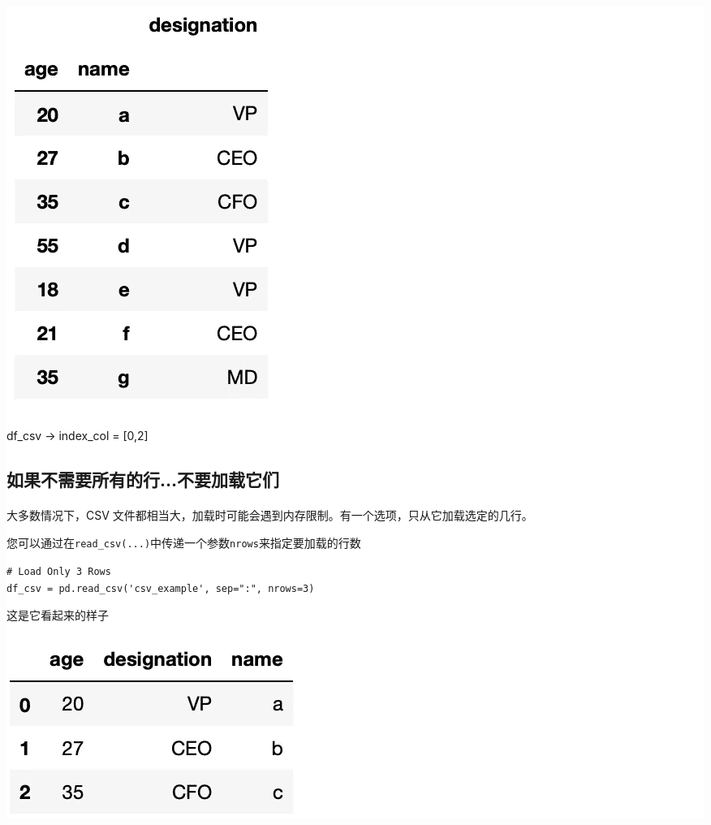 ![](img/7a9210aa16c1d596585d1eb8b5ce307c.png)

df_csv → index_col = [0,2]

## 如果不需要所有的行…不要加载它们

大多数情况下，CSV 文件都相当大，加载时可能会遇到内存限制。有一个选项，只从它加载选定的几行。

您可以通过在`read_csv(...)`中传递一个参数`nrows`来指定要加载的行数

```
# Load Only 3 Rows
df_csv = pd.read_csv('csv_example', sep=":", nrows=3)
```

这是它看起来的样子

![](img/868163a8c89f0f25663e6ea0c8215ac9.png)

